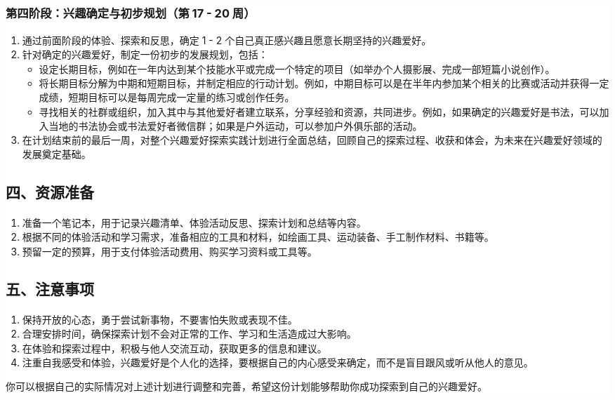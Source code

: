 ### 第四阶段：兴趣确定与初步规划（第 17 - 20 周）
1. 通过前面阶段的体验、探索和反思，确定 1 - 2 个自己真正感兴趣且愿意长期坚持的兴趣爱好。
2. 针对确定的兴趣爱好，制定一份初步的发展规划，包括：
    - 设定长期目标，例如在一年内达到某个技能水平或完成一个特定的项目（如举办个人摄影展、完成一部短篇小说创作）。
    - 将长期目标分解为中期和短期目标，并制定相应的行动计划。例如，中期目标可以是在半年内参加某个相关的比赛或活动并获得一定成绩，短期目标可以是每周完成一定量的练习或创作任务。
    - 寻找相关的社群或组织，加入其中与其他爱好者建立联系，分享经验和资源，共同进步。例如，如果确定的兴趣爱好是书法，可以加入当地的书法协会或书法爱好者微信群；如果是户外运动，可以参加户外俱乐部的活动。
3. 在计划结束前的最后一周，对整个兴趣爱好探索实践计划进行全面总结，回顾自己的探索过程、收获和体会，为未来在兴趣爱好领域的发展奠定基础。

## 四、资源准备
1. 准备一个笔记本，用于记录兴趣清单、体验活动反思、探索计划和总结等内容。
2. 根据不同的体验活动和学习需求，准备相应的工具和材料，如绘画工具、运动装备、手工制作材料、书籍等。
3. 预留一定的预算，用于支付体验活动费用、购买学习资料或工具等。

## 五、注意事项

1. 保持开放的心态，勇于尝试新事物，不要害怕失败或表现不佳。
2. 合理安排时间，确保探索计划不会对正常的工作、学习和生活造成过大影响。
3. 在体验和探索过程中，积极与他人交流互动，获取更多的信息和建议。
4. 注重自我感受和体验，兴趣爱好是个人化的选择，要根据自己的内心感受来确定，而不是盲目跟风或听从他人的意见。

  

你可以根据自己的实际情况对上述计划进行调整和完善，希望这份计划能够帮助你成功探索到自己的兴趣爱好。
